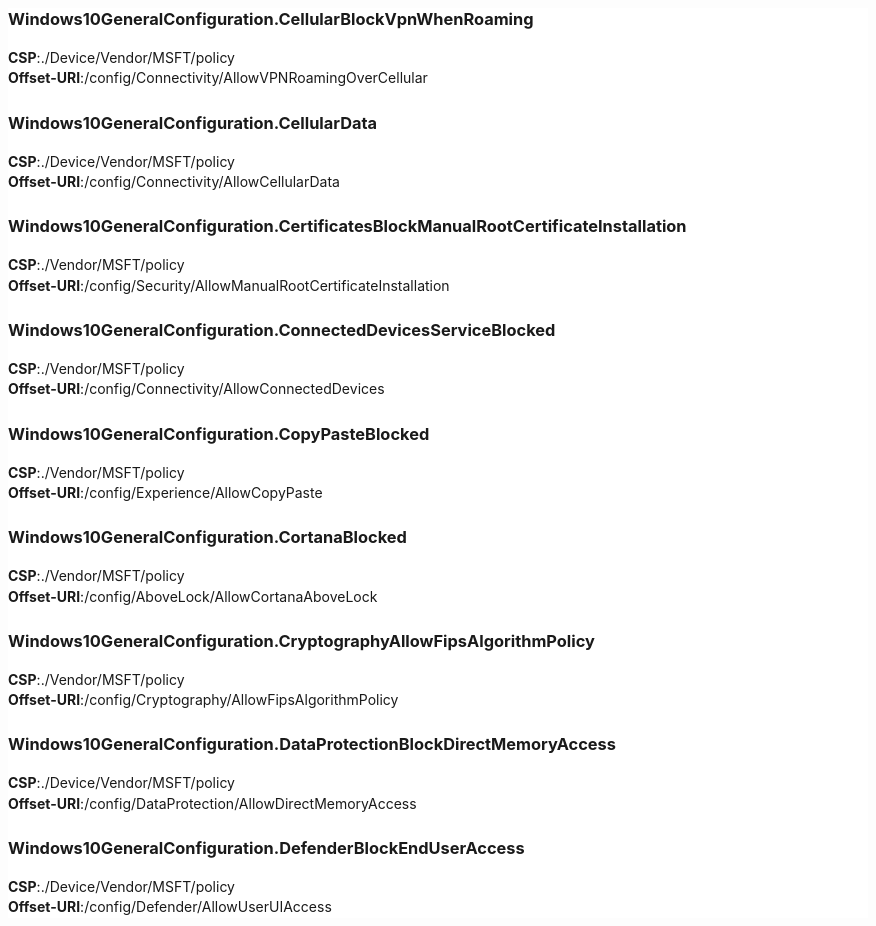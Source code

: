 ### <a name="windows10generalconfigurationcellularblockvpnwhenroaming"></a>Windows10GeneralConfiguration.CellularBlockVpnWhenRoaming 
**CSP**:./Device/Vendor/MSFT/policy  
**Offset-URI**:/config/Connectivity/AllowVPNRoamingOverCellular

### <a name="windows10generalconfigurationcellulardata"></a>Windows10GeneralConfiguration.CellularData 
**CSP**:./Device/Vendor/MSFT/policy  
**Offset-URI**:/config/Connectivity/AllowCellularData

### <a name="windows10generalconfigurationcertificatesblockmanualrootcertificateinstallation"></a>Windows10GeneralConfiguration.CertificatesBlockManualRootCertificateInstallation 
**CSP**:./Vendor/MSFT/policy  
**Offset-URI**:/config/Security/AllowManualRootCertificateInstallation

### <a name="windows10generalconfigurationconnecteddevicesserviceblocked"></a>Windows10GeneralConfiguration.ConnectedDevicesServiceBlocked 
**CSP**:./Vendor/MSFT/policy  
**Offset-URI**:/config/Connectivity/AllowConnectedDevices

### <a name="windows10generalconfigurationcopypasteblocked"></a>Windows10GeneralConfiguration.CopyPasteBlocked 
**CSP**:./Vendor/MSFT/policy  
**Offset-URI**:/config/Experience/AllowCopyPaste

### <a name="windows10generalconfigurationcortanablocked"></a>Windows10GeneralConfiguration.CortanaBlocked 
**CSP**:./Vendor/MSFT/policy  
**Offset-URI**:/config/AboveLock/AllowCortanaAboveLock

### <a name="windows10generalconfigurationcryptographyallowfipsalgorithmpolicy"></a>Windows10GeneralConfiguration.CryptographyAllowFipsAlgorithmPolicy 
**CSP**:./Vendor/MSFT/policy  
**Offset-URI**:/config/Cryptography/AllowFipsAlgorithmPolicy

### <a name="windows10generalconfigurationdataprotectionblockdirectmemoryaccess"></a>Windows10GeneralConfiguration.DataProtectionBlockDirectMemoryAccess 
**CSP**:./Device/Vendor/MSFT/policy  
**Offset-URI**:/config/DataProtection/AllowDirectMemoryAccess

### <a name="windows10generalconfigurationdefenderblockenduseraccess"></a>Windows10GeneralConfiguration.DefenderBlockEndUserAccess 
**CSP**:./Device/Vendor/MSFT/policy  
**Offset-URI**:/config/Defender/AllowUserUIAccess
